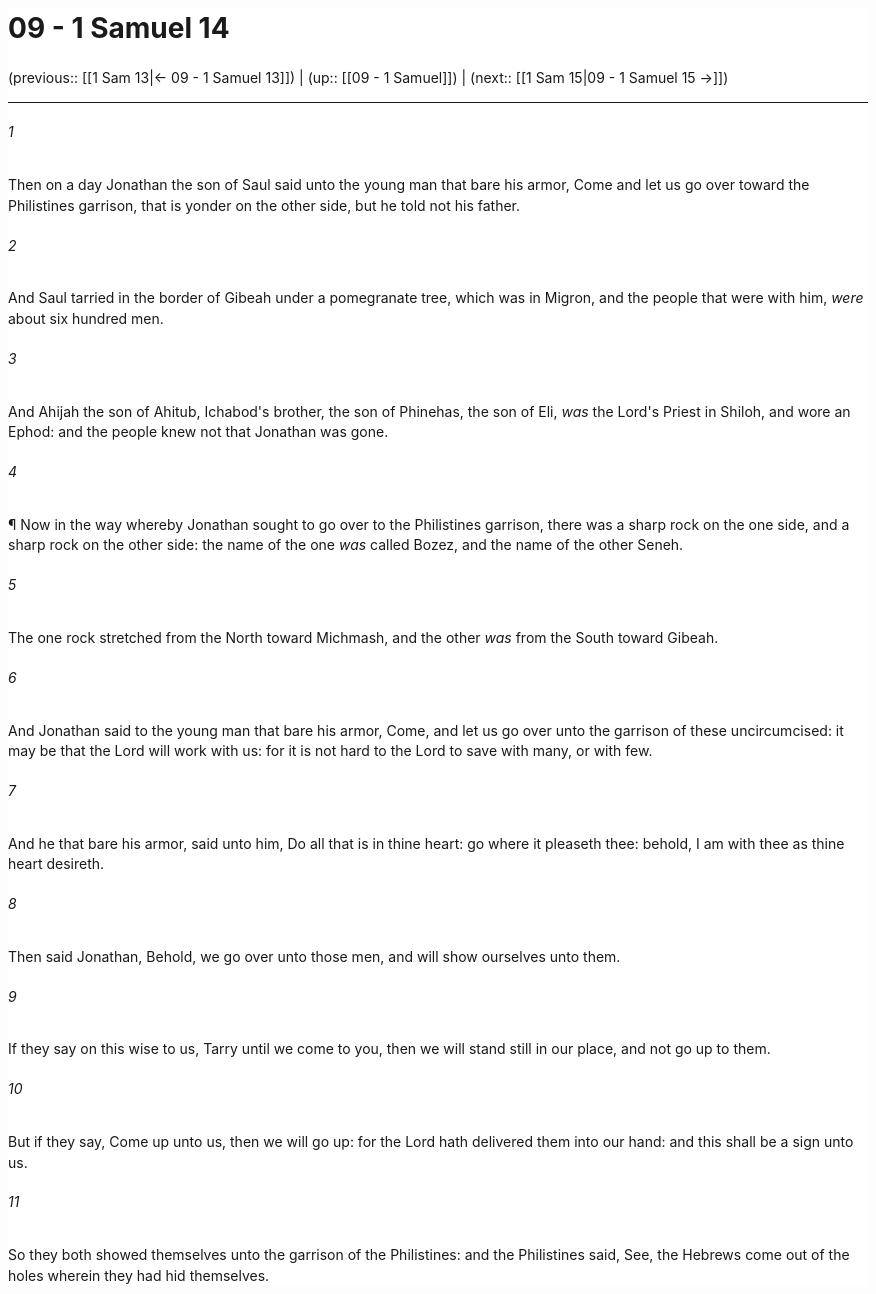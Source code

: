 # 09 - 1 Samuel 14

(previous:: [[1 Sam 13|← 09 - 1 Samuel 13]]) | (up:: [[09 - 1 Samuel]]) | (next:: [[1 Sam 15|09 - 1 Samuel 15 →]])

***


###### 1 
Then on a day Jonathan the son of Saul said unto the young man that bare his armor, Come and let us go over toward the Philistines garrison, that is yonder on the other side, but he told not his father. 

###### 2 
And Saul tarried in the border of Gibeah under a pomegranate tree, which was in Migron, and the people that were with him, _were_ about six hundred men. 

###### 3 
And Ahijah the son of Ahitub, Ichabod's brother, the son of Phinehas, the son of Eli, _was_ the Lord's Priest in Shiloh, and wore an Ephod: and the people knew not that Jonathan was gone. 

###### 4 
¶ Now in the way whereby Jonathan sought to go over to the Philistines garrison, there was a sharp rock on the one side, and a sharp rock on the other side: the name of the one _was_ called Bozez, and the name of the other Seneh. 

###### 5 
The one rock stretched from the North toward Michmash, and the other _was_ from the South toward Gibeah. 

###### 6 
And Jonathan said to the young man that bare his armor, Come, and let us go over unto the garrison of these uncircumcised: it may be that the Lord will work with us: for it is not hard to the Lord to save with many, or with few. 

###### 7 
And he that bare his armor, said unto him, Do all that is in thine heart: go where it pleaseth thee: behold, I am with thee as thine heart desireth. 

###### 8 
Then said Jonathan, Behold, we go over unto those men, and will show ourselves unto them. 

###### 9 
If they say on this wise to us, Tarry until we come to you, then we will stand still in our place, and not go up to them. 

###### 10 
But if they say, Come up unto us, then we will go up: for the Lord hath delivered them into our hand: and this shall be a sign unto us. 

###### 11 
So they both showed themselves unto the garrison of the Philistines: and the Philistines said, See, the Hebrews come out of the holes wherein they had hid themselves. 
